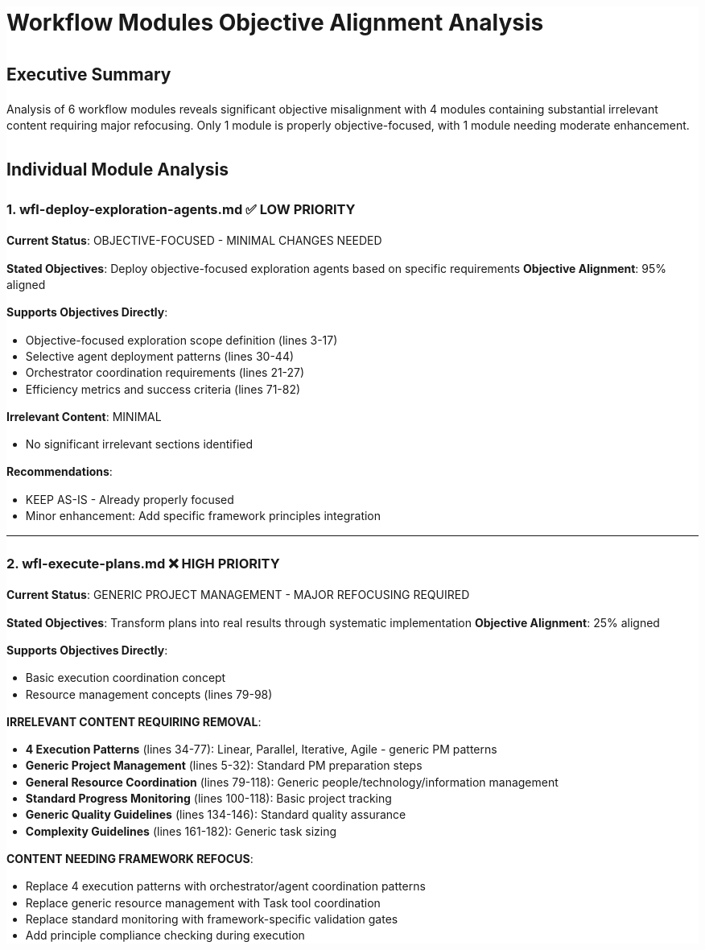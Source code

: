 # Workflow Modules Objective Alignment Analysis

## Executive Summary

Analysis of 6 workflow modules reveals significant objective misalignment with 4 modules containing substantial irrelevant content requiring major refocusing. Only 1 module is properly objective-focused, with 1 module needing moderate enhancement.

## Individual Module Analysis

### 1. wfl-deploy-exploration-agents.md ✅ LOW PRIORITY
**Current Status**: OBJECTIVE-FOCUSED - MINIMAL CHANGES NEEDED

**Stated Objectives**: Deploy objective-focused exploration agents based on specific requirements
**Objective Alignment**: 95% aligned

**Supports Objectives Directly**:
- Objective-focused exploration scope definition (lines 3-17)
- Selective agent deployment patterns (lines 30-44)
- Orchestrator coordination requirements (lines 21-27)
- Efficiency metrics and success criteria (lines 71-82)

**Irrelevant Content**: MINIMAL
- No significant irrelevant sections identified

**Recommendations**: 
- KEEP AS-IS - Already properly focused
- Minor enhancement: Add specific framework principles integration

---

### 2. wfl-execute-plans.md ❌ HIGH PRIORITY  
**Current Status**: GENERIC PROJECT MANAGEMENT - MAJOR REFOCUSING REQUIRED

**Stated Objectives**: Transform plans into real results through systematic implementation
**Objective Alignment**: 25% aligned

**Supports Objectives Directly**:
- Basic execution coordination concept
- Resource management concepts (lines 79-98)

**IRRELEVANT CONTENT REQUIRING REMOVAL**:
- **4 Execution Patterns** (lines 34-77): Linear, Parallel, Iterative, Agile - generic PM patterns
- **Generic Project Management** (lines 5-32): Standard PM preparation steps
- **General Resource Coordination** (lines 79-118): Generic people/technology/information management
- **Standard Progress Monitoring** (lines 100-118): Basic project tracking
- **Generic Quality Guidelines** (lines 134-146): Standard quality assurance
- **Complexity Guidelines** (lines 161-182): Generic task sizing

**CONTENT NEEDING FRAMEWORK REFOCUS**:
- Replace 4 execution patterns with orchestrator/agent coordination patterns
- Replace generic resource management with Task tool coordination
- Replace standard monitoring with framework-specific validation gates
- Add principle compliance checking during execution
